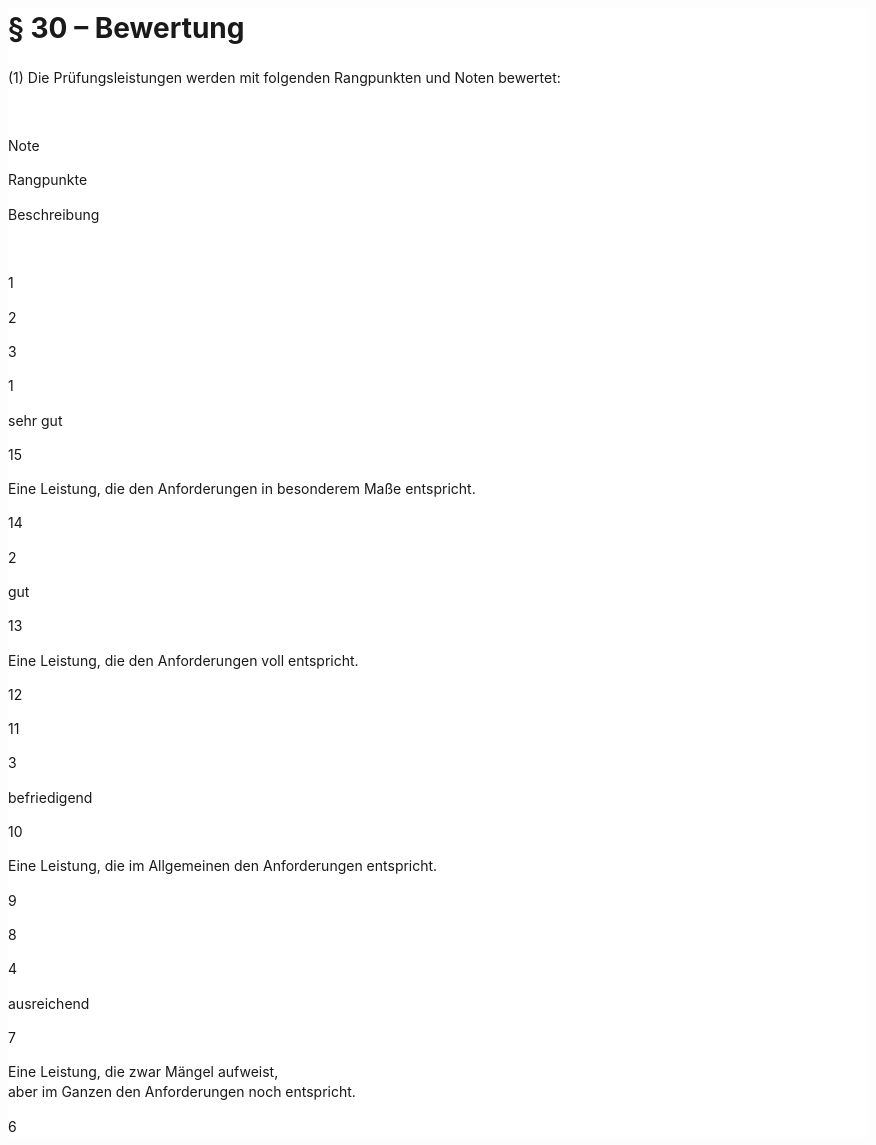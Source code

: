 # § 30 – Bewertung

(1) Die Prüfungsleistungen werden mit folgenden Rangpunkten und Noten bewertet:

 

Note

Rangpunkte

Beschreibung

 

1

2

3

1

sehr gut

15

Eine Leistung, die den Anforderungen in besonderem Maße entspricht.

14

2

gut

13

Eine Leistung, die den Anforderungen voll entspricht.

12

11

3

befriedigend

10

Eine Leistung, die im Allgemeinen den Anforderungen entspricht.

9

8

4

ausreichend

7

Eine Leistung, die zwar Mängel aufweist,  
aber im Ganzen den Anforderungen noch entspricht.

6
